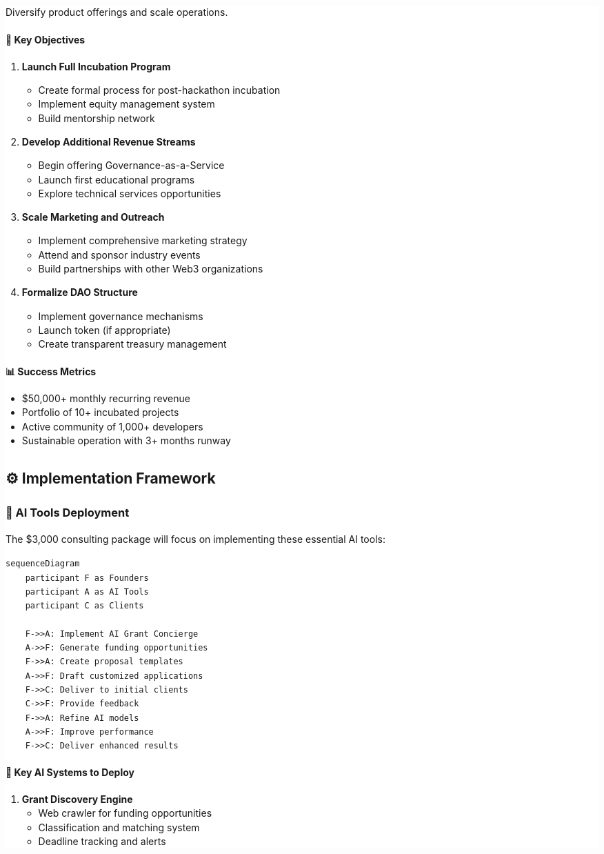 Diversify product offerings and scale operations.

#### 🎯 Key Objectives
1. **Launch Full Incubation Program**
   - Create formal process for post-hackathon incubation
   - Implement equity management system
   - Build mentorship network

2. **Develop Additional Revenue Streams**
   - Begin offering Governance-as-a-Service
   - Launch first educational programs
   - Explore technical services opportunities

3. **Scale Marketing and Outreach**
   - Implement comprehensive marketing strategy
   - Attend and sponsor industry events
   - Build partnerships with other Web3 organizations

4. **Formalize DAO Structure**
   - Implement governance mechanisms
   - Launch token (if appropriate)
   - Create transparent treasury management

#### 📊 Success Metrics
- $50,000+ monthly recurring revenue
- Portfolio of 10+ incubated projects
- Active community of 1,000+ developers
- Sustainable operation with 3+ months runway

## ⚙️ Implementation Framework

### 🤖 AI Tools Deployment

The $3,000 consulting package will focus on implementing these essential AI tools:

```mermaid
sequenceDiagram
    participant F as Founders
    participant A as AI Tools
    participant C as Clients
    
    F->>A: Implement AI Grant Concierge
    A->>F: Generate funding opportunities
    F->>A: Create proposal templates
    A->>F: Draft customized applications
    F->>C: Deliver to initial clients
    C->>F: Provide feedback
    F->>A: Refine AI models
    A->>F: Improve performance
    F->>C: Deliver enhanced results
```

#### 🔧 Key AI Systems to Deploy
1. **Grant Discovery Engine**
   - Web crawler for funding opportunities
   - Classification and matching system
   - Deadline tracking and alerts
